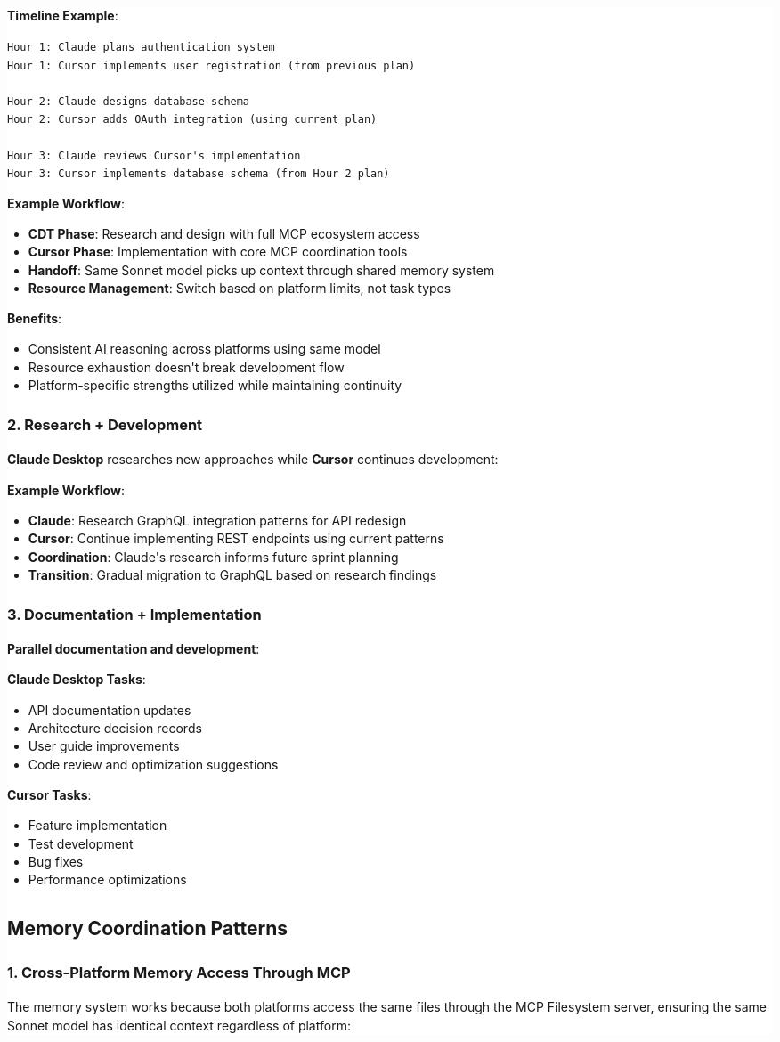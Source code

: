 **Timeline Example**:
```
Hour 1: Claude plans authentication system
Hour 1: Cursor implements user registration (from previous plan)

Hour 2: Claude designs database schema
Hour 2: Cursor adds OAuth integration (using current plan)

Hour 3: Claude reviews Cursor's implementation
Hour 3: Cursor implements database schema (from Hour 2 plan)
```

**Example Workflow**:
- **CDT Phase**: Research and design with full MCP ecosystem access
- **Cursor Phase**: Implementation with core MCP coordination tools
- **Handoff**: Same Sonnet model picks up context through shared memory system
- **Resource Management**: Switch based on platform limits, not task types

**Benefits**:
- Consistent AI reasoning across platforms using same model
- Resource exhaustion doesn't break development flow
- Platform-specific strengths utilized while maintaining continuity

### 2. Research + Development

**Claude Desktop** researches new approaches while **Cursor** continues development:

**Example Workflow**:
- **Claude**: Research GraphQL integration patterns for API redesign
- **Cursor**: Continue implementing REST endpoints using current patterns
- **Coordination**: Claude's research informs future sprint planning
- **Transition**: Gradual migration to GraphQL based on research findings

### 3. Documentation + Implementation

**Parallel documentation and development**:

**Claude Desktop Tasks**:
- API documentation updates
- Architecture decision records
- User guide improvements
- Code review and optimization suggestions

**Cursor Tasks**:
- Feature implementation
- Test development
- Bug fixes
- Performance optimizations

## Memory Coordination Patterns

### 1. Cross-Platform Memory Access Through MCP

The memory system works because both platforms access the same files through the MCP Filesystem server, ensuring the same Sonnet model has identical context regardless of platform:
